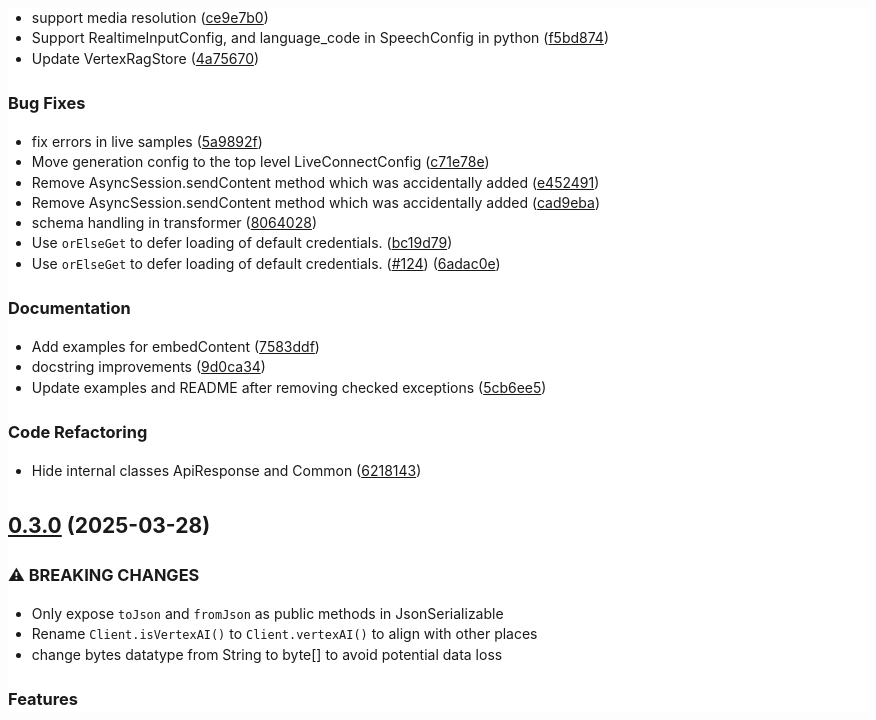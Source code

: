 * support media resolution ([ce9e7b0](https://github.com/googleapis/java-genai/commit/ce9e7b04e309198481392a0f0d54406d5d6de6ed))
* Support RealtimeInputConfig, and language_code in SpeechConfig in python ([f5bd874](https://github.com/googleapis/java-genai/commit/f5bd8744471b24792096ee169db3cea95ed7a872))
* Update VertexRagStore ([4a75670](https://github.com/googleapis/java-genai/commit/4a75670dc081e747f157ef632a59f3afa53aaa63))


### Bug Fixes

* fix errors in live samples ([5a9892f](https://github.com/googleapis/java-genai/commit/5a9892f60579b7309b4dd47e0e1a49f9c7848163))
* Move generation config to the top level LiveConnectConfig ([c71e78e](https://github.com/googleapis/java-genai/commit/c71e78e4d3041798bbf4352a266337f834925104))
* Remove AsyncSession.sendContent method which was accidentally added ([e452491](https://github.com/googleapis/java-genai/commit/e452491f363f20489e8d4754a74e9fc9ab557e26))
* Remove AsyncSession.sendContent method which was accidentally added ([cad9eba](https://github.com/googleapis/java-genai/commit/cad9eba9af0b1a2536e9ce7be2c967aa6fdd6bee))
* schema handling in transformer ([8064028](https://github.com/googleapis/java-genai/commit/8064028e00df143245010c49b468adf04d939266))
* Use `orElseGet` to defer loading of default credentials. ([bc19d79](https://github.com/googleapis/java-genai/commit/bc19d794db6a6111e23a316870ef4a568df9128e))
* Use `orElseGet` to defer loading of default credentials. ([#124](https://github.com/googleapis/java-genai/issues/124)) ([6adac0e](https://github.com/googleapis/java-genai/commit/6adac0effbd5f792c69b3ab1d537c221de392894))


### Documentation

* Add examples for embedContent ([7583ddf](https://github.com/googleapis/java-genai/commit/7583ddfa22ec82a4cc0620615c5f67202ab99923))
* docstring improvements ([9d0ca34](https://github.com/googleapis/java-genai/commit/9d0ca34ef944d075e57b1df370bd751bd9c976b3))
* Update examples and README after removing checked exceptions ([5cb6ee5](https://github.com/googleapis/java-genai/commit/5cb6ee5384c57e5f698c395a97e8f9b197bb5f3b))


### Code Refactoring

* Hide internal classes ApiResponse and Common ([6218143](https://github.com/googleapis/java-genai/commit/6218143384b89bd9267c76a868365ee03b381570))

## [0.3.0](https://github.com/googleapis/java-genai/compare/v0.2.0...v0.3.0) (2025-03-28)


### ⚠ BREAKING CHANGES

* Only expose `toJson` and `fromJson` as public methods in JsonSerializable
* Rename `Client.isVertexAI()` to `Client.vertexAI()` to align with other places
* change bytes datatype from String to byte[] to avoid potential data loss

### Features
